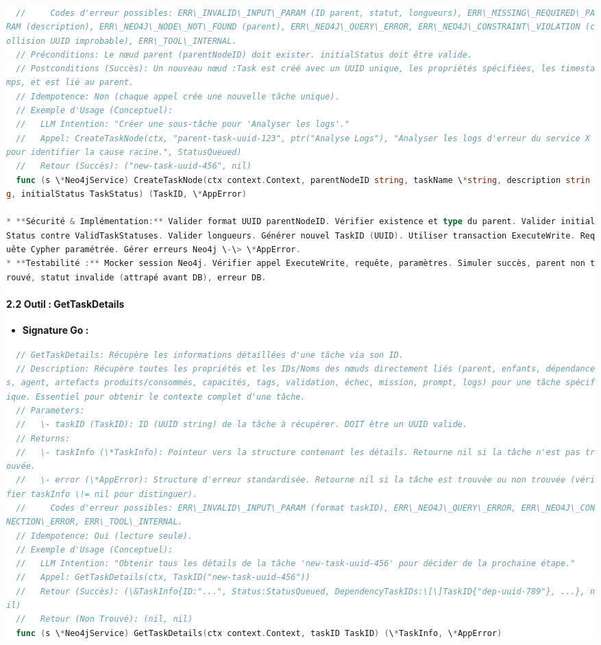 ```go
  //     Codes d'erreur possibles: ERR\_INVALID\_INPUT\_PARAM (ID parent, statut, longueurs), ERR\_MISSING\_REQUIRED\_PARAM (description), ERR\_NEO4J\_NODE\_NOT\_FOUND (parent), ERR\_NEO4J\_QUERY\_ERROR, ERR\_NEO4J\_CONSTRAINT\_VIOLATION (collision UUID improbable), ERR\_TOOL\_INTERNAL.  
  // Préconditions: Le nœud parent (parentNodeID) doit exister. initialStatus doit être valide.  
  // Postconditions (Succès): Un nouveau nœud :Task est créé avec un UUID unique, les propriétés spécifiées, les timestamps, et est lié au parent.  
  // Idempotence: Non (chaque appel crée une nouvelle tâche unique).  
  // Exemple d'Usage (Conceptuel):  
  //   LLM Intention: "Créer une sous-tâche pour 'Analyser les logs'."  
  //   Appel: CreateTaskNode(ctx, "parent-task-uuid-123", ptr("Analyse Logs"), "Analyser les logs d'erreur du service X pour identifier la cause racine.", StatusQueued)  
  //   Retour (Succès): ("new-task-uuid-456", nil)  
  func (s \*Neo4jService) CreateTaskNode(ctx context.Context, parentNodeID string, taskName \*string, description string, initialStatus TaskStatus) (TaskID, \*AppError)

* **Sécurité & Implémentation:** Valider format UUID parentNodeID. Vérifier existence et type du parent. Valider initialStatus contre ValidTaskStatuses. Valider longueurs. Générer nouvel TaskID (UUID). Utiliser transaction ExecuteWrite. Requête Cypher paramétrée. Gérer erreurs Neo4j \-\> \*AppError.  
* **Testabilité :** Mocker session Neo4j. Vérifier appel ExecuteWrite, requête, paramètres. Simuler succès, parent non trouvé, statut invalide (attrapé avant DB), erreur DB.

```

#### **2.2 Outil : GetTaskDetails**

* **Signature Go :**  

```go
  // GetTaskDetails: Récupère les informations détaillées d'une tâche via son ID.  
  // Description: Récupère toutes les propriétés et les IDs/Noms des nœuds directement liés (parent, enfants, dépendances, agent, artefacts produits/consommés, capacités, tags, validation, échec, mission, prompt, logs) pour une tâche spécifique. Essentiel pour obtenir le contexte complet d'une tâche.  
  // Parameters:  
  //   \- taskID (TaskID): ID (UUID string) de la tâche à récupérer. DOIT être un UUID valide.  
  // Returns:  
  //   \- taskInfo (\*TaskInfo): Pointeur vers la structure contenant les détails. Retourne nil si la tâche n'est pas trouvée.  
  //   \- error (\*AppError): Structure d'erreur standardisée. Retourne nil si la tâche est trouvée ou non trouvée (vérifier taskInfo \!= nil pour distinguer).  
  //     Codes d'erreur possibles: ERR\_INVALID\_INPUT\_PARAM (format taskID), ERR\_NEO4J\_QUERY\_ERROR, ERR\_NEO4J\_CONNECTION\_ERROR, ERR\_TOOL\_INTERNAL.  
  // Idempotence: Oui (lecture seule).  
  // Exemple d'Usage (Conceptuel):  
  //   LLM Intention: "Obtenir tous les détails de la tâche 'new-task-uuid-456' pour décider de la prochaine étape."  
  //   Appel: GetTaskDetails(ctx, TaskID("new-task-uuid-456"))  
  //   Retour (Succès): (\&TaskInfo{ID:"...", Status:StatusQueued, DependencyTaskIDs:\[\]TaskID{"dep-uuid-789"}, ...}, nil)  
  //   Retour (Non Trouvé): (nil, nil)  
  func (s \*Neo4jService) GetTaskDetails(ctx context.Context, taskID TaskID) (\*TaskInfo, \*AppError)

  ```
